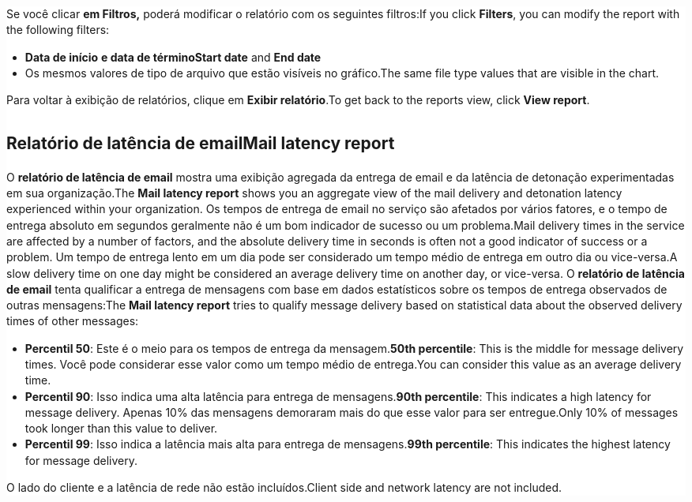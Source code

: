   <span data-ttu-id="adea8-217">Se você clicar **em Filtros,** poderá modificar o relatório com os seguintes filtros:</span><span class="sxs-lookup"><span data-stu-id="adea8-217">If you click **Filters**, you can modify the report with the following filters:</span></span>

  - <span data-ttu-id="adea8-218">**Data de início** **e data de término**</span><span class="sxs-lookup"><span data-stu-id="adea8-218">**Start date** and **End date**</span></span>
  - <span data-ttu-id="adea8-219">Os mesmos valores de tipo de arquivo que estão visíveis no gráfico.</span><span class="sxs-lookup"><span data-stu-id="adea8-219">The same file type values that are visible in the chart.</span></span>

<span data-ttu-id="adea8-220">Para voltar à exibição de relatórios, clique em **Exibir relatório**.</span><span class="sxs-lookup"><span data-stu-id="adea8-220">To get back to the reports view, click **View report**.</span></span>

## <a name="mail-latency-report"></a><span data-ttu-id="adea8-221">Relatório de latência de email</span><span class="sxs-lookup"><span data-stu-id="adea8-221">Mail latency report</span></span>

<span data-ttu-id="adea8-222">O **relatório de latência de email** mostra uma exibição agregada da entrega de email e da latência de detonação experimentadas em sua organização.</span><span class="sxs-lookup"><span data-stu-id="adea8-222">The **Mail latency report** shows you an aggregate view of the mail delivery and detonation latency experienced within your organization.</span></span> <span data-ttu-id="adea8-223">Os tempos de entrega de email no serviço são afetados por vários fatores, e o tempo de entrega absoluto em segundos geralmente não é um bom indicador de sucesso ou um problema.</span><span class="sxs-lookup"><span data-stu-id="adea8-223">Mail delivery times in the service are affected by a number of factors, and the absolute delivery time in seconds is often not a good indicator of success or a problem.</span></span> <span data-ttu-id="adea8-224">Um tempo de entrega lento em um dia pode ser considerado um tempo médio de entrega em outro dia ou vice-versa.</span><span class="sxs-lookup"><span data-stu-id="adea8-224">A slow delivery time on one day might be considered an average delivery time on another day, or vice-versa.</span></span> <span data-ttu-id="adea8-225">O **relatório de latência de email** tenta qualificar a entrega de mensagens com base em dados estatísticos sobre os tempos de entrega observados de outras mensagens:</span><span class="sxs-lookup"><span data-stu-id="adea8-225">The **Mail latency report** tries to qualify message delivery based on statistical data about the observed delivery times of other messages:</span></span>

- <span data-ttu-id="adea8-226">**Percentil 50**: Este é o meio para os tempos de entrega da mensagem.</span><span class="sxs-lookup"><span data-stu-id="adea8-226">**50th percentile**: This is the middle for message delivery times.</span></span> <span data-ttu-id="adea8-227">Você pode considerar esse valor como um tempo médio de entrega.</span><span class="sxs-lookup"><span data-stu-id="adea8-227">You can consider this value as an average delivery time.</span></span>
- <span data-ttu-id="adea8-228">**Percentil 90**: Isso indica uma alta latência para entrega de mensagens.</span><span class="sxs-lookup"><span data-stu-id="adea8-228">**90th percentile**: This indicates a high latency for message delivery.</span></span> <span data-ttu-id="adea8-229">Apenas 10% das mensagens demoraram mais do que esse valor para ser entregue.</span><span class="sxs-lookup"><span data-stu-id="adea8-229">Only 10% of messages took longer than this value to deliver.</span></span>
- <span data-ttu-id="adea8-230">**Percentil 99**: Isso indica a latência mais alta para entrega de mensagens.</span><span class="sxs-lookup"><span data-stu-id="adea8-230">**99th percentile**: This indicates the highest latency for message delivery.</span></span>

<span data-ttu-id="adea8-231">O lado do cliente e a latência de rede não estão incluídos.</span><span class="sxs-lookup"><span data-stu-id="adea8-231">Client side and network latency are not included.</span></span>
